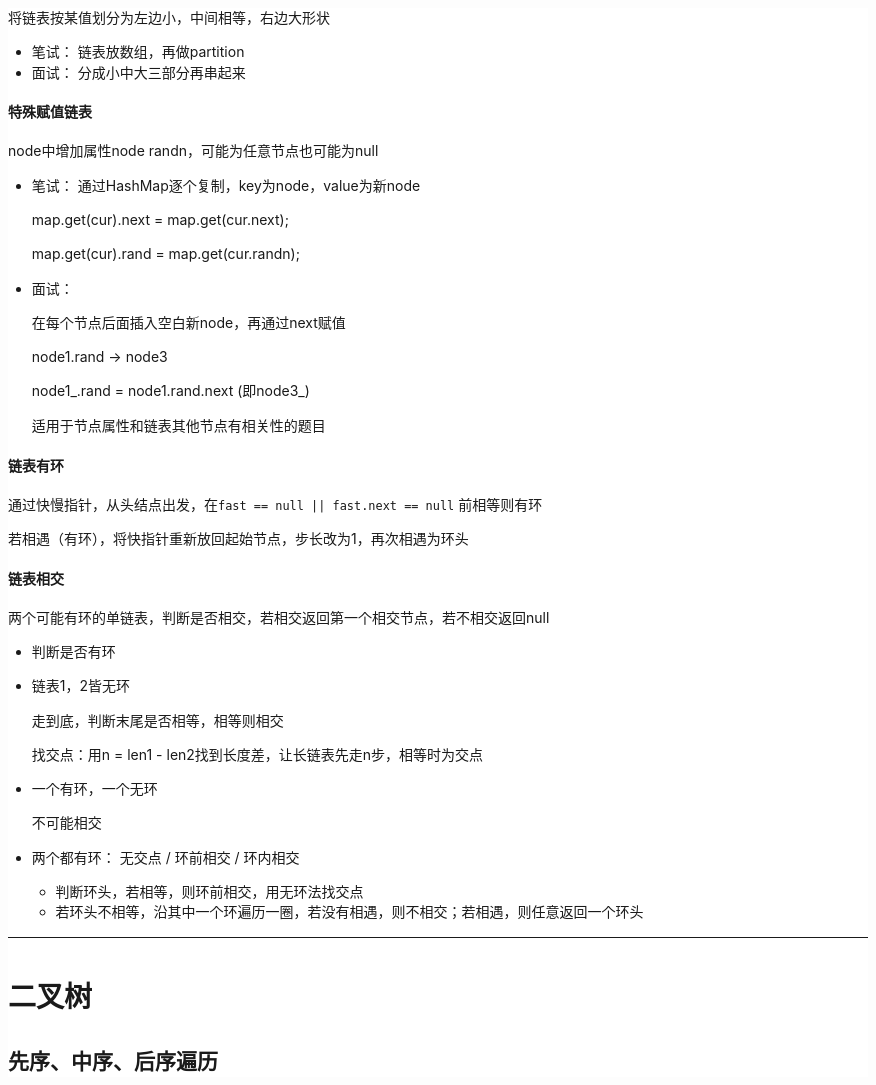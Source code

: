 将链表按某值划分为左边小，中间相等，右边大形状

+ 笔试： 链表放数组，再做partition
+ 面试： 分成小中大三部分再串起来

#### 特殊赋值链表

node中增加属性node randn，可能为任意节点也可能为null

+ 笔试： 通过HashMap逐个复制，key为node，value为新node

  map.get(cur).next = map.get(cur.next);

  map.get(cur).rand = map.get(cur.randn);
  
+ 面试： 

  在每个节点后面插入空白新node，再通过next赋值

  node1.rand -> node3

  node1_.rand = node1.rand.next   (即node3\_)

  适用于节点属性和链表其他节点有相关性的题目

#### 链表有环

通过快慢指针，从头结点出发，在`fast == null || fast.next == null` 前相等则有环

若相遇（有环），将快指针重新放回起始节点，步长改为1，再次相遇为环头

#### 链表相交

两个可能有环的单链表，判断是否相交，若相交返回第一个相交节点，若不相交返回null

+ 判断是否有环

+ 链表1，2皆无环

  走到底，判断末尾是否相等，相等则相交
  
  找交点：用n = len1 - len2找到长度差，让长链表先走n步，相等时为交点

+ 一个有环，一个无环

  不可能相交

+ 两个都有环： 无交点 / 环前相交 / 环内相交
  + 判断环头，若相等，则环前相交，用无环法找交点
  + 若环头不相等，沿其中一个环遍历一圈，若没有相遇，则不相交；若相遇，则任意返回一个环头



---





# 二叉树

## 先序、中序、后序遍历
